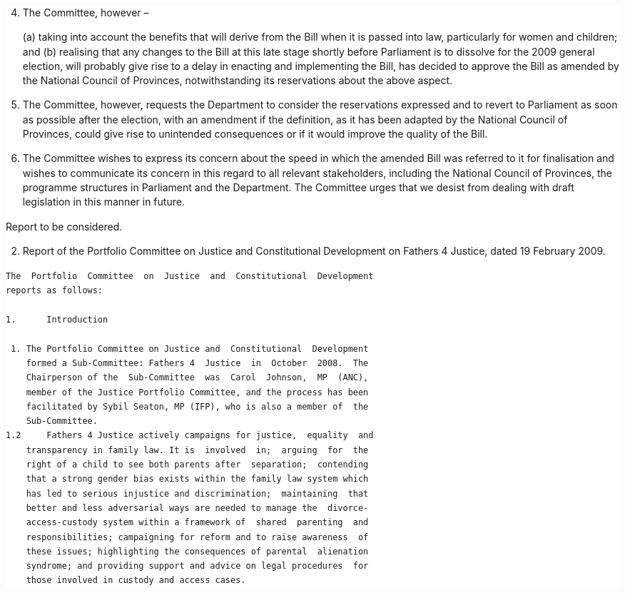    4. The Committee, however –

        (a)      taking into account the benefits that will derive from the
             Bill when it is passed into law, particularly  for  women  and
             children;  and
        (b)      realising that any changes to the Bill at this late  stage
             shortly before Parliament is to dissolve for the 2009  general
             election, will probably give rise to a delay in  enacting  and
             implementing the Bill,
        has decided to approve the Bill as amended by the National  Council
        of Provinces, notwithstanding  its  reservations  about  the  above
        aspect.

   5. The Committee,  however,  requests  the  Department  to  consider  the
        reservations expressed and to  revert  to  Parliament  as  soon  as
        possible after the election, with an amendment if  the  definition,
        as it has been adapted by the National Council of Provinces,  could
        give rise to unintended consequences or if  it  would  improve  the
        quality of the Bill.

   6. The Committee wishes to express its concern about the speed  in  which
        the amended Bill was referred to it for finalisation and wishes  to
        communicate  its  concern  in   this   regard   to   all   relevant
        stakeholders, including the  National  Council  of  Provinces,  the
        programme  structures  in  Parliament  and  the  Department.    The
        Committee urges that we desist from dealing with draft  legislation
        in this manner in future.

Report to be considered.

 2.  Report  of  the  Portfolio  Committee  on  Justice  and  Constitutional
    Development on Fathers 4 Justice, dated 19 February 2009.

    The  Portfolio  Committee  on  Justice  and  Constitutional  Development
    reports as follows:

    1.      Introduction

     1. The Portfolio Committee on Justice and  Constitutional  Development
        formed a Sub-Committee: Fathers 4  Justice  in  October  2008.  The
        Chairperson of the  Sub-Committee  was  Carol  Johnson,  MP  (ANC),
        member of the Justice Portfolio Committee, and the process has been
        facilitated by Sybil Seaton, MP (IFP), who is also a member of  the
        Sub-Committee.
    1.2     Fathers 4 Justice actively campaigns for justice,  equality  and
        transparency in family law. It is  involved  in;  arguing  for  the
        right of a child to see both parents after  separation;  contending
        that a strong gender bias exists within the family law system which
        has led to serious injustice and discrimination;  maintaining  that
        better and less adversarial ways are needed to manage the  divorce-
        access-custody system within a framework of  shared  parenting  and
        responsibilities; campaigning for reform and to raise awareness  of
        these issues; highlighting the consequences of parental  alienation
        syndrome; and providing support and advice on legal procedures  for
        those involved in custody and access cases.
